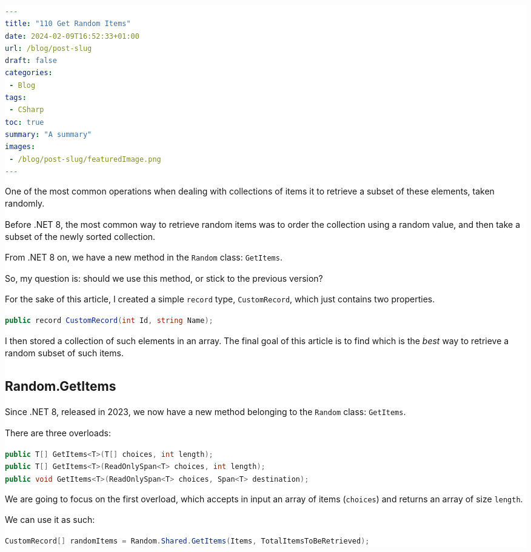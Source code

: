 ```yaml
---
title: "110 Get Random Items"
date: 2024-02-09T16:52:33+01:00
url: /blog/post-slug
draft: false
categories:
 - Blog
tags:
 - CSharp
toc: true
summary: "A summary"
images:
 - /blog/post-slug/featuredImage.png
---
```


One of the most common operations when dealing with collections of items it to retrieve a subset of these elements, taken randomly.

Before .NET 8, the most common way to retrieve random items was to order the collection using a random value, and then take a subset of the newly sorted collection.

From .NET 8 on, we have a new method in the `Random` class: `GetItems`.

So, my question is: should we use this method, or stick to the previous version?

For the sake of this article, I created a simple `record` type, `CustomRecord`, which just contains two properties.

```cs
public record CustomRecord(int Id, string Name);
```

I then stored a collection of such elements in an array. The final goal of this article is to find which is the *best* way to retrieve a random subset of such items.

## Random.GetItems

Since .NET 8, released in 2023, we now have a new method belonging to the `Random` class: `GetItems`.

There are three overloads:

```cs
public T[] GetItems<T>(T[] choices, int length);
public T[] GetItems<T>(ReadOnlySpan<T> choices, int length);
public void GetItems<T>(ReadOnlySpan<T> choices, Span<T> destination);
```

We are going to focus on the first overload, which accepts in input an array of items (`choices`) and returns an array of size `length`.

We can use it as such:

```cs
CustomRecord[] randomItems = Random.Shared.GetItems(Items, TotalItemsToBeRetrieved);
```
